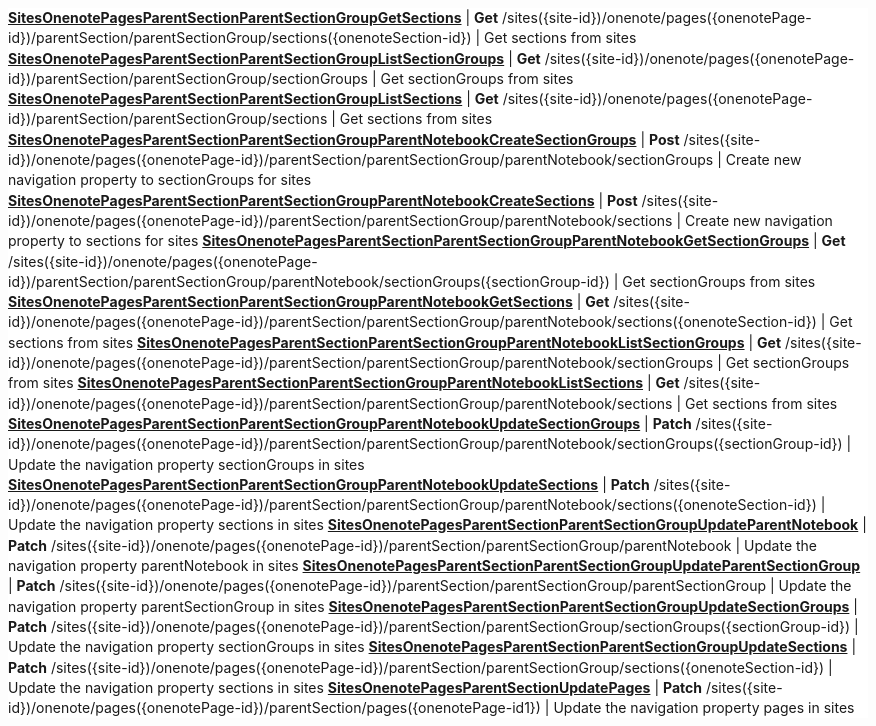 [**SitesOnenotePagesParentSectionParentSectionGroupGetSections**](SitesOnenotePagesOnenoteSectionApi.md#SitesOnenotePagesParentSectionParentSectionGroupGetSections) | **Get** /sites({site-id})/onenote/pages({onenotePage-id})/parentSection/parentSectionGroup/sections({onenoteSection-id}) | Get sections from sites
[**SitesOnenotePagesParentSectionParentSectionGroupListSectionGroups**](SitesOnenotePagesOnenoteSectionApi.md#SitesOnenotePagesParentSectionParentSectionGroupListSectionGroups) | **Get** /sites({site-id})/onenote/pages({onenotePage-id})/parentSection/parentSectionGroup/sectionGroups | Get sectionGroups from sites
[**SitesOnenotePagesParentSectionParentSectionGroupListSections**](SitesOnenotePagesOnenoteSectionApi.md#SitesOnenotePagesParentSectionParentSectionGroupListSections) | **Get** /sites({site-id})/onenote/pages({onenotePage-id})/parentSection/parentSectionGroup/sections | Get sections from sites
[**SitesOnenotePagesParentSectionParentSectionGroupParentNotebookCreateSectionGroups**](SitesOnenotePagesOnenoteSectionApi.md#SitesOnenotePagesParentSectionParentSectionGroupParentNotebookCreateSectionGroups) | **Post** /sites({site-id})/onenote/pages({onenotePage-id})/parentSection/parentSectionGroup/parentNotebook/sectionGroups | Create new navigation property to sectionGroups for sites
[**SitesOnenotePagesParentSectionParentSectionGroupParentNotebookCreateSections**](SitesOnenotePagesOnenoteSectionApi.md#SitesOnenotePagesParentSectionParentSectionGroupParentNotebookCreateSections) | **Post** /sites({site-id})/onenote/pages({onenotePage-id})/parentSection/parentSectionGroup/parentNotebook/sections | Create new navigation property to sections for sites
[**SitesOnenotePagesParentSectionParentSectionGroupParentNotebookGetSectionGroups**](SitesOnenotePagesOnenoteSectionApi.md#SitesOnenotePagesParentSectionParentSectionGroupParentNotebookGetSectionGroups) | **Get** /sites({site-id})/onenote/pages({onenotePage-id})/parentSection/parentSectionGroup/parentNotebook/sectionGroups({sectionGroup-id}) | Get sectionGroups from sites
[**SitesOnenotePagesParentSectionParentSectionGroupParentNotebookGetSections**](SitesOnenotePagesOnenoteSectionApi.md#SitesOnenotePagesParentSectionParentSectionGroupParentNotebookGetSections) | **Get** /sites({site-id})/onenote/pages({onenotePage-id})/parentSection/parentSectionGroup/parentNotebook/sections({onenoteSection-id}) | Get sections from sites
[**SitesOnenotePagesParentSectionParentSectionGroupParentNotebookListSectionGroups**](SitesOnenotePagesOnenoteSectionApi.md#SitesOnenotePagesParentSectionParentSectionGroupParentNotebookListSectionGroups) | **Get** /sites({site-id})/onenote/pages({onenotePage-id})/parentSection/parentSectionGroup/parentNotebook/sectionGroups | Get sectionGroups from sites
[**SitesOnenotePagesParentSectionParentSectionGroupParentNotebookListSections**](SitesOnenotePagesOnenoteSectionApi.md#SitesOnenotePagesParentSectionParentSectionGroupParentNotebookListSections) | **Get** /sites({site-id})/onenote/pages({onenotePage-id})/parentSection/parentSectionGroup/parentNotebook/sections | Get sections from sites
[**SitesOnenotePagesParentSectionParentSectionGroupParentNotebookUpdateSectionGroups**](SitesOnenotePagesOnenoteSectionApi.md#SitesOnenotePagesParentSectionParentSectionGroupParentNotebookUpdateSectionGroups) | **Patch** /sites({site-id})/onenote/pages({onenotePage-id})/parentSection/parentSectionGroup/parentNotebook/sectionGroups({sectionGroup-id}) | Update the navigation property sectionGroups in sites
[**SitesOnenotePagesParentSectionParentSectionGroupParentNotebookUpdateSections**](SitesOnenotePagesOnenoteSectionApi.md#SitesOnenotePagesParentSectionParentSectionGroupParentNotebookUpdateSections) | **Patch** /sites({site-id})/onenote/pages({onenotePage-id})/parentSection/parentSectionGroup/parentNotebook/sections({onenoteSection-id}) | Update the navigation property sections in sites
[**SitesOnenotePagesParentSectionParentSectionGroupUpdateParentNotebook**](SitesOnenotePagesOnenoteSectionApi.md#SitesOnenotePagesParentSectionParentSectionGroupUpdateParentNotebook) | **Patch** /sites({site-id})/onenote/pages({onenotePage-id})/parentSection/parentSectionGroup/parentNotebook | Update the navigation property parentNotebook in sites
[**SitesOnenotePagesParentSectionParentSectionGroupUpdateParentSectionGroup**](SitesOnenotePagesOnenoteSectionApi.md#SitesOnenotePagesParentSectionParentSectionGroupUpdateParentSectionGroup) | **Patch** /sites({site-id})/onenote/pages({onenotePage-id})/parentSection/parentSectionGroup/parentSectionGroup | Update the navigation property parentSectionGroup in sites
[**SitesOnenotePagesParentSectionParentSectionGroupUpdateSectionGroups**](SitesOnenotePagesOnenoteSectionApi.md#SitesOnenotePagesParentSectionParentSectionGroupUpdateSectionGroups) | **Patch** /sites({site-id})/onenote/pages({onenotePage-id})/parentSection/parentSectionGroup/sectionGroups({sectionGroup-id}) | Update the navigation property sectionGroups in sites
[**SitesOnenotePagesParentSectionParentSectionGroupUpdateSections**](SitesOnenotePagesOnenoteSectionApi.md#SitesOnenotePagesParentSectionParentSectionGroupUpdateSections) | **Patch** /sites({site-id})/onenote/pages({onenotePage-id})/parentSection/parentSectionGroup/sections({onenoteSection-id}) | Update the navigation property sections in sites
[**SitesOnenotePagesParentSectionUpdatePages**](SitesOnenotePagesOnenoteSectionApi.md#SitesOnenotePagesParentSectionUpdatePages) | **Patch** /sites({site-id})/onenote/pages({onenotePage-id})/parentSection/pages({onenotePage-id1}) | Update the navigation property pages in sites